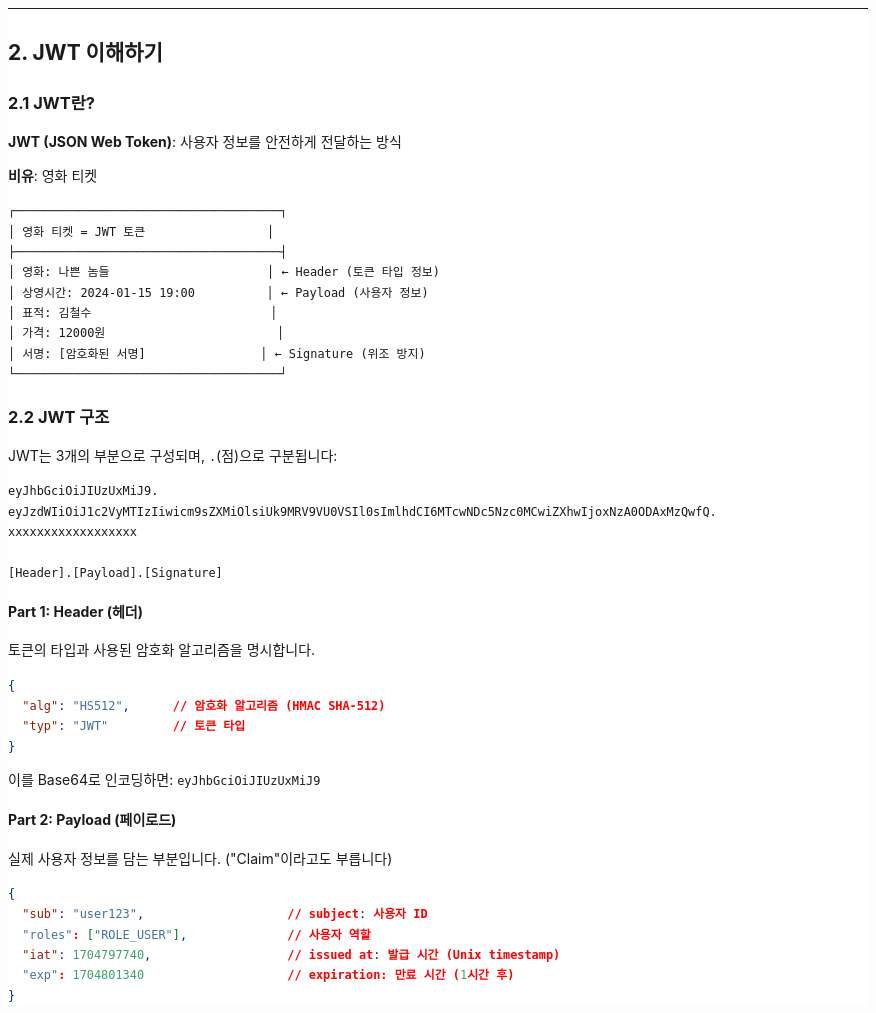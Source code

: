 ```java
```

---

## 2. JWT 이해하기

### 2.1 JWT란?

**JWT (JSON Web Token)**: 사용자 정보를 안전하게 전달하는 방식

**비유**: 영화 티켓
```
┌─────────────────────────────────────┐
│ 영화 티켓 = JWT 토큰                 │
├─────────────────────────────────────┤
│ 영화: 나쁜 놈들                      │ ← Header (토큰 타입 정보)
│ 상영시간: 2024-01-15 19:00          │ ← Payload (사용자 정보)
│ 표적: 김철수                         │
│ 가격: 12000원                        │
│ 서명: [암호화된 서명]                │ ← Signature (위조 방지)
└─────────────────────────────────────┘
```

### 2.2 JWT 구조

JWT는 3개의 부분으로 구성되며, `.`(점)으로 구분됩니다:

```
eyJhbGciOiJIUzUxMiJ9.
eyJzdWIiOiJ1c2VyMTIzIiwicm9sZXMiOlsiUk9MRV9VU0VSIl0sImlhdCI6MTcwNDc5Nzc0MCwiZXhwIjoxNzA0ODAxMzQwfQ.
xxxxxxxxxxxxxxxxxx

[Header].[Payload].[Signature]
```

#### Part 1: Header (헤더)
토큰의 타입과 사용된 암호화 알고리즘을 명시합니다.

```json
{
  "alg": "HS512",      // 암호화 알고리즘 (HMAC SHA-512)
  "typ": "JWT"         // 토큰 타입
}
```

이를 Base64로 인코딩하면: `eyJhbGciOiJIUzUxMiJ9`

#### Part 2: Payload (페이로드)
실제 사용자 정보를 담는 부분입니다. ("Claim"이라고도 부릅니다)

```json
{
  "sub": "user123",                    // subject: 사용자 ID
  "roles": ["ROLE_USER"],              // 사용자 역할
  "iat": 1704797740,                   // issued at: 발급 시간 (Unix timestamp)
  "exp": 1704801340                    // expiration: 만료 시간 (1시간 후)
}
```
